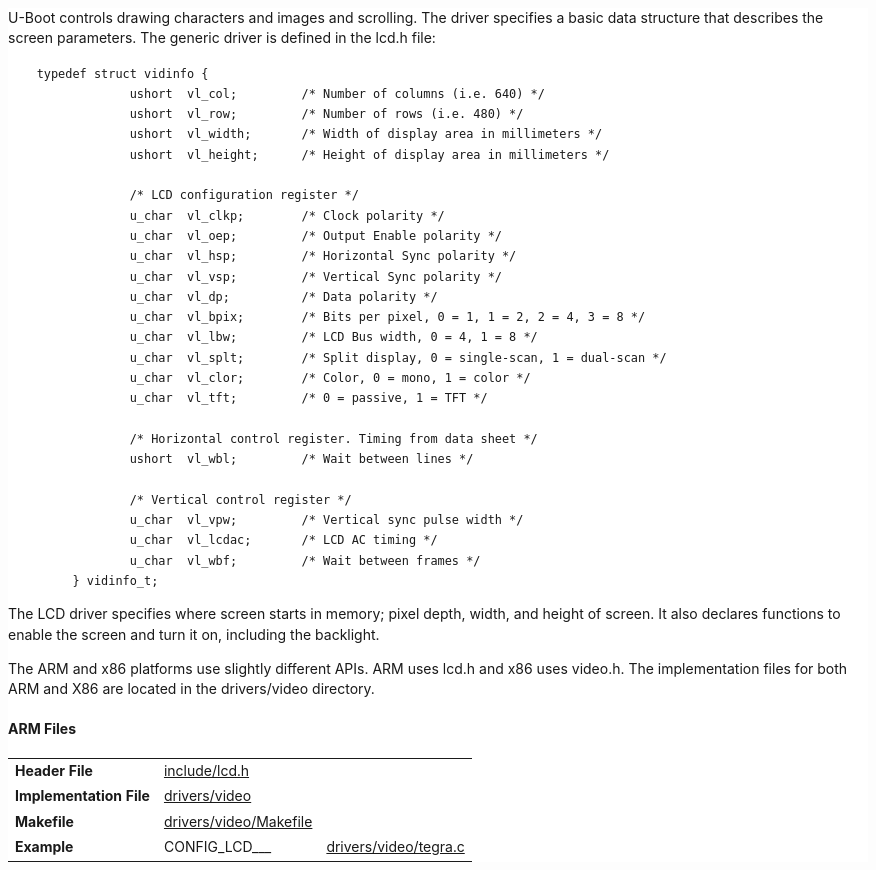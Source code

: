 U-Boot controls drawing characters and images and scrolling. The driver
specifies a basic data structure that describes the screen parameters. The
generic driver is defined in the lcd.h file:

```none
    typedef struct vidinfo {
                 ushort  vl_col;         /* Number of columns (i.e. 640) */
                 ushort  vl_row;         /* Number of rows (i.e. 480) */
                 ushort  vl_width;       /* Width of display area in millimeters */
                 ushort  vl_height;      /* Height of display area in millimeters */
         
                 /* LCD configuration register */
                 u_char  vl_clkp;        /* Clock polarity */
                 u_char  vl_oep;         /* Output Enable polarity */
                 u_char  vl_hsp;         /* Horizontal Sync polarity */
                 u_char  vl_vsp;         /* Vertical Sync polarity */
                 u_char  vl_dp;          /* Data polarity */
                 u_char  vl_bpix;        /* Bits per pixel, 0 = 1, 1 = 2, 2 = 4, 3 = 8 */
                 u_char  vl_lbw;         /* LCD Bus width, 0 = 4, 1 = 8 */
                 u_char  vl_splt;        /* Split display, 0 = single-scan, 1 = dual-scan */
                 u_char  vl_clor;        /* Color, 0 = mono, 1 = color */
                 u_char  vl_tft;         /* 0 = passive, 1 = TFT */
         
                 /* Horizontal control register. Timing from data sheet */
                 ushort  vl_wbl;         /* Wait between lines */
         
                 /* Vertical control register */
                 u_char  vl_vpw;         /* Vertical sync pulse width */
                 u_char  vl_lcdac;       /* LCD AC timing */
                 u_char  vl_wbf;         /* Wait between frames */
         } vidinfo_t;
```

The LCD driver specifies where screen starts in memory; pixel depth, width, and
height of screen. It also declares functions to enable the screen and turn it
on, including the backlight.

The ARM and x86 platforms use slightly different APIs. ARM uses lcd.h and x86
uses video.h. The implementation files for both ARM and X86 are located in the
drivers/video directory.

#### ARM Files

*<table>*
*<tr>*
*<td><b> Header File</b></td>*
*<td> <a href="http://git.denx.de/?p=u-boot.git;a=blob;f=include/lcd.h;h=42070d76366e8465a84baf3e90a7e95bff429a62;hb=HEAD">include/lcd.h</a></td>*
*</tr>*
*<tr>*
*<td> <b>Implementation File</b></td>*
*<td> <a href="http://git.denx.de/?p=u-boot.git;a=tree;f=drivers/video;h=e7574c212fc1aef7e44d7a541a77c648f5519781;hb=HEAD">drivers/video</a></td>*
*</tr>*
*<tr>*
*<td> <b>Makefile</b></td>*
*<td> <a href="http://git.denx.de/?p=u-boot.git;a=blob;f=drivers/video/Makefile;h=ebb6da823cee9e945da43e4f76b4549c59cbe7df;hb=HEAD">drivers/video/Makefile</a></td>*
*</tr>*
*<tr>*
*<td> <b>Example </b></td>*
*<td> CONFIG_LCD___</td>*
*<td> <a href="http://git.denx.de/?p=u-boot.git;a=blob;f=drivers/video/tegra.c;h=750a2834383f035109ed2f6bd012f63bbfc64243;hb=HEAD">drivers/video/tegra.c</a></td>*
*</tr>*
*</table>*